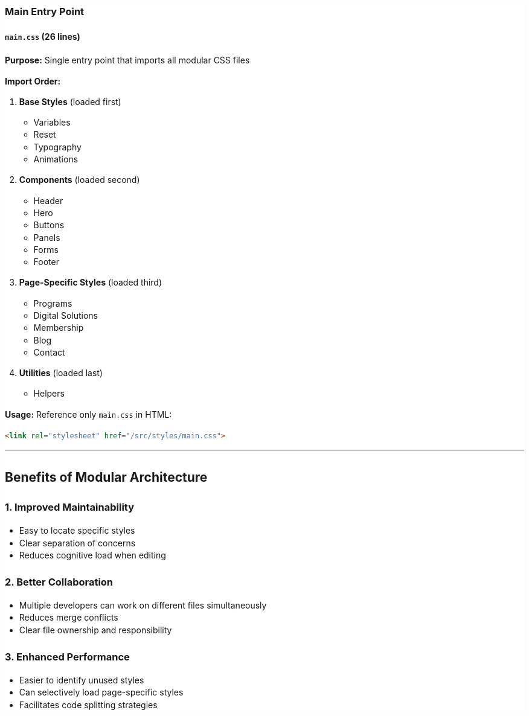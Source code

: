 ### Main Entry Point

#### `main.css` (26 lines)
**Purpose:** Single entry point that imports all modular CSS files

**Import Order:**
1. **Base Styles** (loaded first)
   - Variables
   - Reset
   - Typography
   - Animations

2. **Components** (loaded second)
   - Header
   - Hero
   - Buttons
   - Panels
   - Forms
   - Footer

3. **Page-Specific Styles** (loaded third)
   - Programs
   - Digital Solutions
   - Membership
   - Blog
   - Contact

4. **Utilities** (loaded last)
   - Helpers

**Usage:** Reference only `main.css` in HTML:
```html
<link rel="stylesheet" href="/src/styles/main.css">
```

---

## Benefits of Modular Architecture

### 1. **Improved Maintainability**
- Easy to locate specific styles
- Clear separation of concerns
- Reduces cognitive load when editing

### 2. **Better Collaboration**
- Multiple developers can work on different files simultaneously
- Reduces merge conflicts
- Clear file ownership and responsibility

### 3. **Enhanced Performance**
- Easier to identify unused styles
- Can selectively load page-specific styles
- Facilitates code splitting strategies

